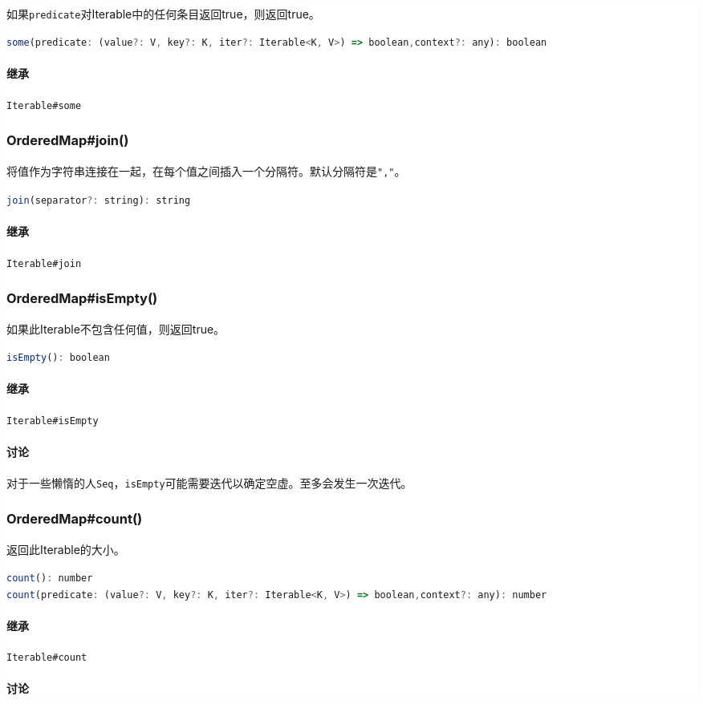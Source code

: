 如果`predicate`对Iterable中的任何条目返回true，则返回true。

```javascript
some(predicate: (value?: V, key?: K, iter?: Iterable<K, V>) => boolean,context?: any): boolean
```

#### 继承

```
Iterable#some
```

### OrderedMap#join()

将值作为字符串连接在一起，在每个值之间插入一个分隔符。默认分隔符是`","`。

```javascript
join(separator?: string): string
```

#### 继承

```
Iterable#join
```

### OrderedMap#isEmpty()

如果此Iterable不包含任何值，则返回true。

```javascript
isEmpty(): boolean
```

#### 继承

```
Iterable#isEmpty
```

#### 讨论

对于一些懒惰的人`Seq`，`isEmpty`可能需要迭代以确定空虚。至多会发生一次迭代。

### OrderedMap#count()

返回此Iterable的大小。

```javascript
count(): number
count(predicate: (value?: V, key?: K, iter?: Iterable<K, V>) => boolean,context?: any): number
```

#### 继承

```
Iterable#count
```

#### 讨论
